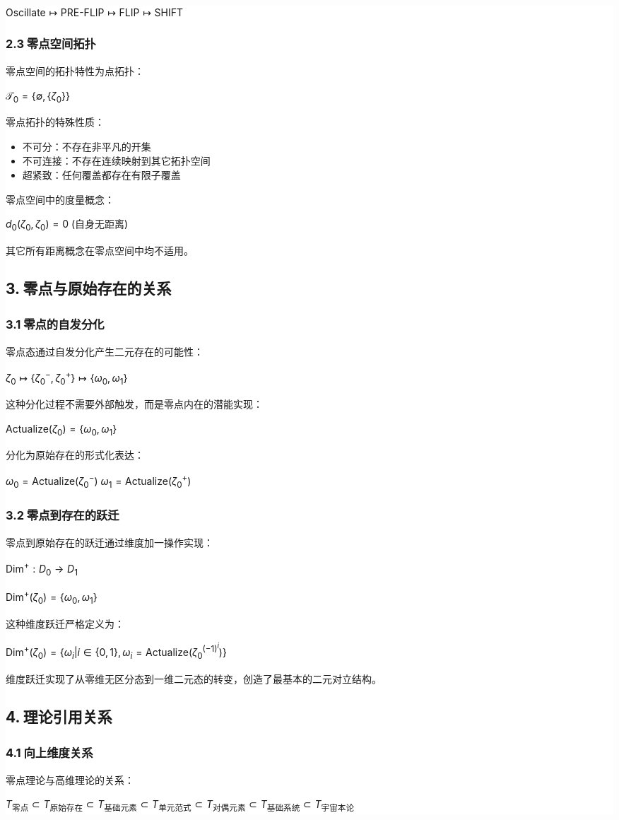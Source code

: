 $`\text{Oscillate} \mapsto \text{PRE-FLIP} \mapsto \text{FLIP} \mapsto \text{SHIFT}`$

### 2.3 零点空间拓扑

零点空间的拓扑特性为点拓扑：

$`\mathcal{T}_0 = \{\emptyset, \{\zeta_0\}\}`$

零点拓扑的特殊性质：
- 不可分：不存在非平凡的开集
- 不可连接：不存在连续映射到其它拓扑空间
- 超紧致：任何覆盖都存在有限子覆盖

零点空间中的度量概念：

$`d_0(\zeta_0, \zeta_0) = 0`$ (自身无距离)

其它所有距离概念在零点空间中均不适用。

## 3. 零点与原始存在的关系

### 3.1 零点的自发分化

零点态通过自发分化产生二元存在的可能性：

$`\zeta_0 \mapsto \{\zeta_0^-, \zeta_0^+\} \mapsto \{\omega_0, \omega_1\}`$

这种分化过程不需要外部触发，而是零点内在的潜能实现：

$`\text{Actualize}(\zeta_0) = \{\omega_0, \omega_1\}`$

分化为原始存在的形式化表达：

$`\omega_0 = \text{Actualize}(\zeta_0^-)`$
$`\omega_1 = \text{Actualize}(\zeta_0^+)`$

### 3.2 零点到存在的跃迁

零点到原始存在的跃迁通过维度加一操作实现：

$`\text{Dim}^+: D_0 \to D_1`$

$`\text{Dim}^+(\zeta_0) = \{\omega_0, \omega_1\}`$

这种维度跃迁严格定义为：

$`\text{Dim}^+(\zeta_0) = \{\omega_i | i \in \{0, 1\}, \omega_i = \text{Actualize}(\zeta_0^{(-1)^i})\}`$

维度跃迁实现了从零维无区分态到一维二元态的转变，创造了最基本的二元对立结构。

## 4. 理论引用关系

### 4.1 向上维度关系

零点理论与高维理论的关系：

$`T_{\text{零点}} \subset T_{\text{原始存在}} \subset T_{\text{基础元素}} \subset T_{\text{单元范式}} \subset T_{\text{对偶元素}} \subset T_{\text{基础系统}} \subset T_{\text{宇宙本论}}`$
